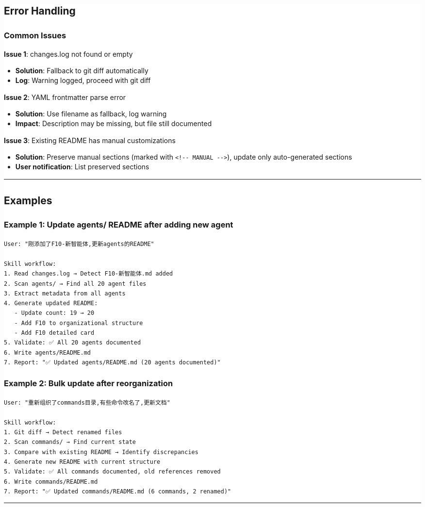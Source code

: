 
## Error Handling

### Common Issues

**Issue 1**: changes.log not found or empty
- **Solution**: Fallback to git diff automatically
- **Log**: Warning logged, proceed with git diff

**Issue 2**: YAML frontmatter parse error
- **Solution**: Use filename as fallback, log warning
- **Impact**: Description may be missing, but file still documented

**Issue 3**: Existing README has manual customizations
- **Solution**: Preserve manual sections (marked with `<!-- MANUAL -->`), update only auto-generated sections
- **User notification**: List preserved sections

---

## Examples

### Example 1: Update agents/ README after adding new agent

```
User: "刚添加了F10-新智能体,更新agents的README"

Skill workflow:
1. Read changes.log → Detect F10-新智能体.md added
2. Scan agents/ → Find all 20 agent files
3. Extract metadata from all agents
4. Generate updated README:
   - Update count: 19 → 20
   - Add F10 to organizational structure
   - Add F10 detailed card
5. Validate: ✅ All 20 agents documented
6. Write agents/README.md
7. Report: "✅ Updated agents/README.md (20 agents documented)"
```

### Example 2: Bulk update after reorganization

```
User: "重新组织了commands目录,有些命令改名了,更新文档"

Skill workflow:
1. Git diff → Detect renamed files
2. Scan commands/ → Find current state
3. Compare with existing README → Identify discrepancies
4. Generate new README with current structure
5. Validate: ✅ All commands documented, old references removed
6. Write commands/README.md
7. Report: "✅ Updated commands/README.md (6 commands, 2 renamed)"
```

---